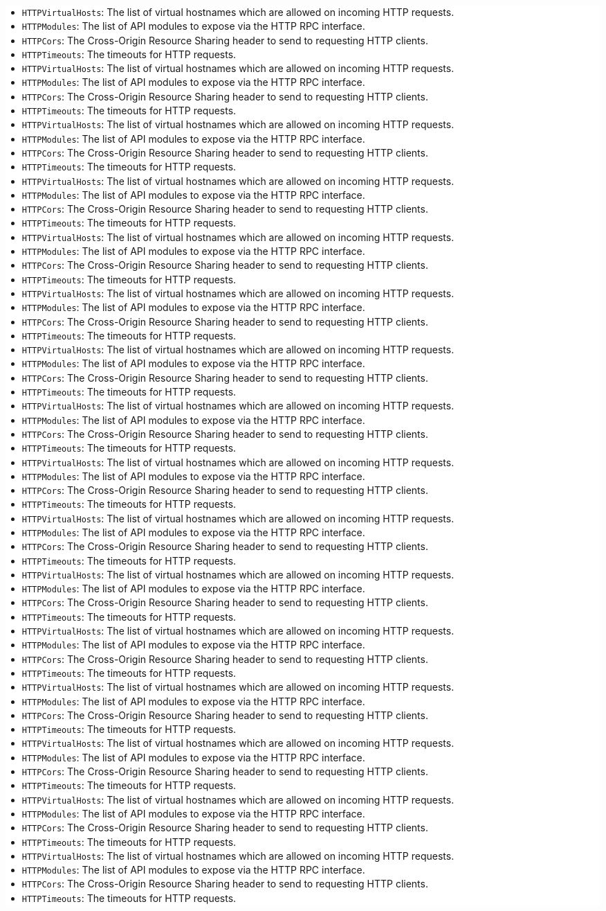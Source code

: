 - `HTTPVirtualHosts`: The list of virtual hostnames which are allowed on incoming HTTP requests.
- `HTTPModules`: The list of API modules to expose via the HTTP RPC interface.
- `HTTPCors`: The Cross-Origin Resource Sharing header to send to requesting HTTP clients.
- `HTTPTimeouts`: The timeouts for HTTP requests.
- `HTTPVirtualHosts`: The list of virtual hostnames which are allowed on incoming HTTP requests.
- `HTTPModules`: The list of API modules to expose via the HTTP RPC interface.
- `HTTPCors`: The Cross-Origin Resource Sharing header to send to requesting HTTP clients.
- `HTTPTimeouts`: The timeouts for HTTP requests.
- `HTTPVirtualHosts`: The list of virtual hostnames which are allowed on incoming HTTP requests.
- `HTTPModules`: The list of API modules to expose via the HTTP RPC interface.
- `HTTPCors`: The Cross-Origin Resource Sharing header to send to requesting HTTP clients.
- `HTTPTimeouts`: The timeouts for HTTP requests.
- `HTTPVirtualHosts`: The list of virtual hostnames which are allowed on incoming HTTP requests.
- `HTTPModules`: The list of API modules to expose via the HTTP RPC interface.
- `HTTPCors`: The Cross-Origin Resource Sharing header to send to requesting HTTP clients.
- `HTTPTimeouts`: The timeouts for HTTP requests.
- `HTTPVirtualHosts`: The list of virtual hostnames which are allowed on incoming HTTP requests.
- `HTTPModules`: The list of API modules to expose via the HTTP RPC interface.
- `HTTPCors`: The Cross-Origin Resource Sharing header to send to requesting HTTP clients.
- `HTTPTimeouts`: The timeouts for HTTP requests.
- `HTTPVirtualHosts`: The list of virtual hostnames which are allowed on incoming HTTP requests.
- `HTTPModules`: The list of API modules to expose via the HTTP RPC interface.
- `HTTPCors`: The Cross-Origin Resource Sharing header to send to requesting HTTP clients.
- `HTTPTimeouts`: The timeouts for HTTP requests.
- `HTTPVirtualHosts`: The list of virtual hostnames which are allowed on incoming HTTP requests.
- `HTTPModules`: The list of API modules to expose via the HTTP RPC interface.
- `HTTPCors`: The Cross-Origin Resource Sharing header to send to requesting HTTP clients.
- `HTTPTimeouts`: The timeouts for HTTP requests.
- `HTTPVirtualHosts`: The list of virtual hostnames which are allowed on incoming HTTP requests.
- `HTTPModules`: The list of API modules to expose via the HTTP RPC interface.
- `HTTPCors`: The Cross-Origin Resource Sharing header to send to requesting HTTP clients.
- `HTTPTimeouts`: The timeouts for HTTP requests.
- `HTTPVirtualHosts`: The list of virtual hostnames which are allowed on incoming HTTP requests.
- `HTTPModules`: The list of API modules to expose via the HTTP RPC interface.
- `HTTPCors`: The Cross-Origin Resource Sharing header to send to requesting HTTP clients.
- `HTTPTimeouts`: The timeouts for HTTP requests.
- `HTTPVirtualHosts`: The list of virtual hostnames which are allowed on incoming HTTP requests.
- `HTTPModules`: The list of API modules to expose via the HTTP RPC interface.
- `HTTPCors`: The Cross-Origin Resource Sharing header to send to requesting HTTP clients.
- `HTTPTimeouts`: The timeouts for HTTP requests.
- `HTTPVirtualHosts`: The list of virtual hostnames which are allowed on incoming HTTP requests.
- `HTTPModules`: The list of API modules to expose via the HTTP RPC interface.
- `HTTPCors`: The Cross-Origin Resource Sharing header to send to requesting HTTP clients.
- `HTTPTimeouts`: The timeouts for HTTP requests.
- `HTTPVirtualHosts`: The list of virtual hostnames which are allowed on incoming HTTP requests.
- `HTTPModules`: The list of API modules to expose via the HTTP RPC interface.
- `HTTPCors`: The Cross-Origin Resource Sharing header to send to requesting HTTP clients.
- `HTTPTimeouts`: The timeouts for HTTP requests.
- `HTTPVirtualHosts`: The list of virtual hostnames which are allowed on incoming HTTP requests.
- `HTTPModules`: The list of API modules to expose via the HTTP RPC interface.
- `HTTPCors`: The Cross-Origin Resource Sharing header to send to requesting HTTP clients.
- `HTTPTimeouts`: The timeouts for HTTP requests.
- `HTTPVirtualHosts`: The list of virtual hostnames which are allowed on incoming HTTP requests.
- `HTTPModules`: The list of API modules to expose via the HTTP RPC interface.
- `HTTPCors`: The Cross-Origin Resource Sharing header to send to requesting HTTP clients.
- `HTTPTimeouts`: The timeouts for HTTP requests.
- `HTTPVirtualHosts`: The list of virtual hostnames which are allowed on incoming HTTP requests.
- `HTTPModules`: The list of API modules to expose via the HTTP RPC interface.
- `HTTPCors`: The Cross-Origin Resource Sharing header to send to requesting HTTP clients.
- `HTTPTimeouts`: The timeouts for HTTP requests.
- `HTTPVirtualHosts`: The list of virtual hostnames which are allowed on incoming HTTP requests.
- `HTTPModules`: The list of API modules to expose via the HTTP RPC interface.
- `HTTPCors`: The Cross-Origin Resource Sharing header to send to requesting HTTP clients.
- `HTTPTimeouts`: The timeouts for HTTP requests.